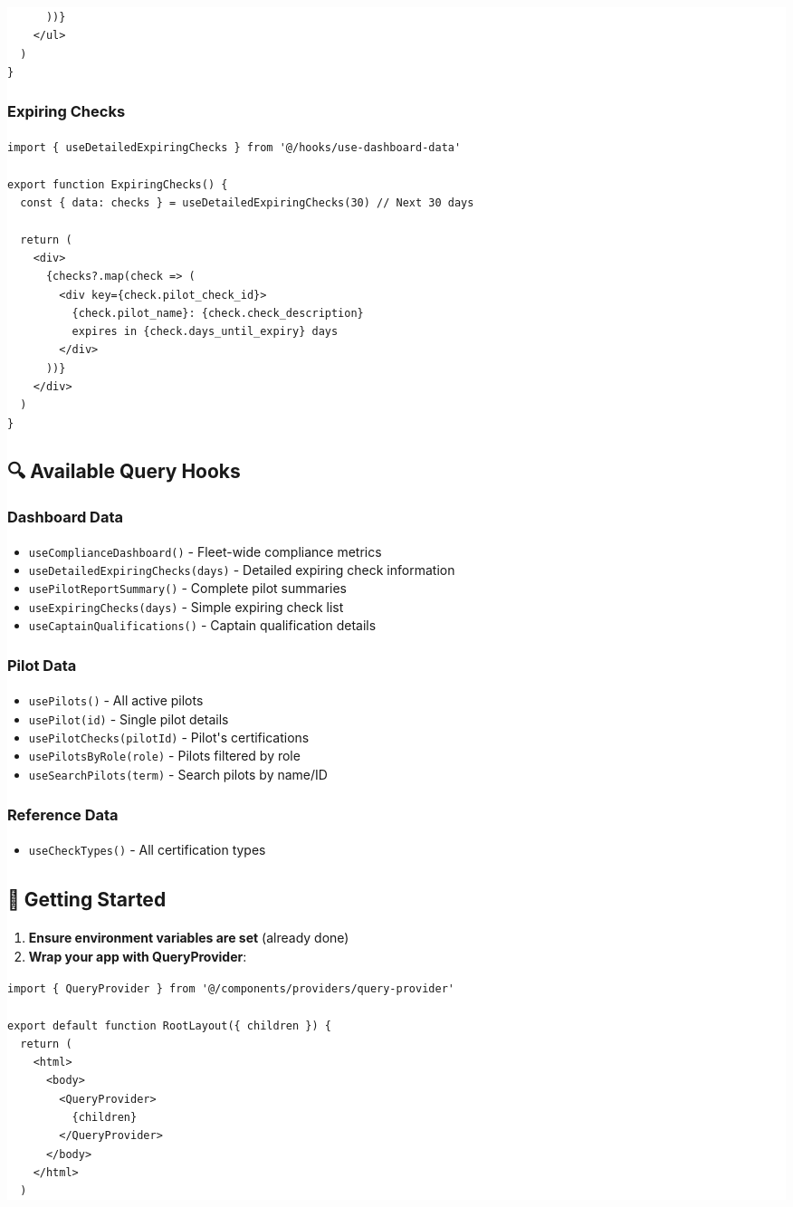 ```tsx
      ))}
    </ul>
  )
}
```

### Expiring Checks
```tsx
import { useDetailedExpiringChecks } from '@/hooks/use-dashboard-data'

export function ExpiringChecks() {
  const { data: checks } = useDetailedExpiringChecks(30) // Next 30 days

  return (
    <div>
      {checks?.map(check => (
        <div key={check.pilot_check_id}>
          {check.pilot_name}: {check.check_description}
          expires in {check.days_until_expiry} days
        </div>
      ))}
    </div>
  )
}
```

## 🔍 Available Query Hooks

### Dashboard Data
- `useComplianceDashboard()` - Fleet-wide compliance metrics
- `useDetailedExpiringChecks(days)` - Detailed expiring check information
- `usePilotReportSummary()` - Complete pilot summaries
- `useExpiringChecks(days)` - Simple expiring check list
- `useCaptainQualifications()` - Captain qualification details

### Pilot Data
- `usePilots()` - All active pilots
- `usePilot(id)` - Single pilot details
- `usePilotChecks(pilotId)` - Pilot's certifications
- `usePilotsByRole(role)` - Pilots filtered by role
- `useSearchPilots(term)` - Search pilots by name/ID

### Reference Data
- `useCheckTypes()` - All certification types

## 🚀 Getting Started

1. **Ensure environment variables are set** (already done)
2. **Wrap your app with QueryProvider**:
```tsx
import { QueryProvider } from '@/components/providers/query-provider'

export default function RootLayout({ children }) {
  return (
    <html>
      <body>
        <QueryProvider>
          {children}
        </QueryProvider>
      </body>
    </html>
  )
```